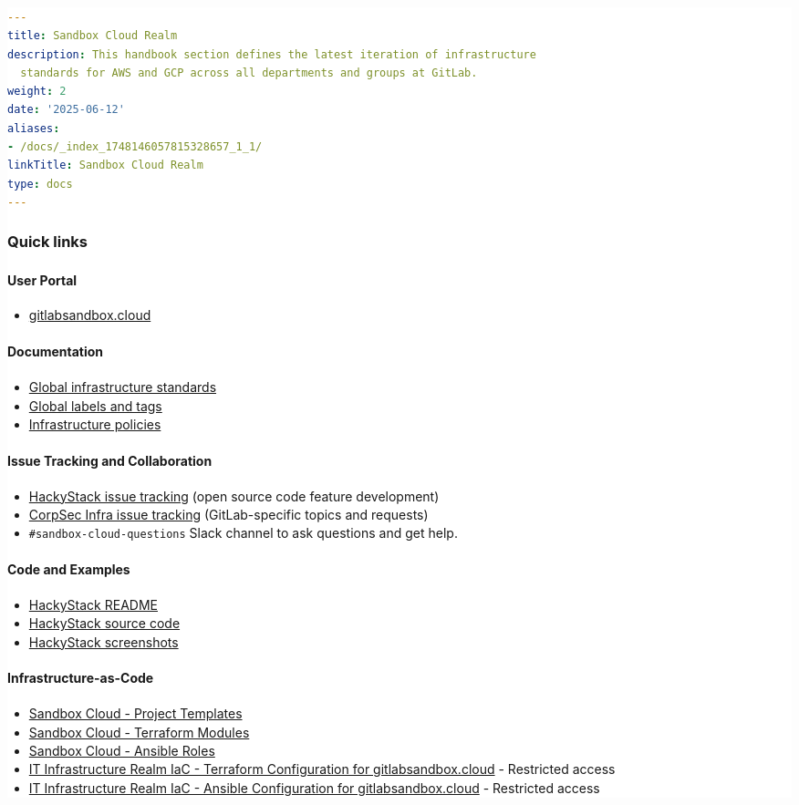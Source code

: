```yaml
---
title: Sandbox Cloud Realm
description: This handbook section defines the latest iteration of infrastructure
  standards for AWS and GCP across all departments and groups at GitLab.
weight: 2
date: '2025-06-12'
aliases:
- /docs/_index_1748146057815328657_1_1/
linkTitle: Sandbox Cloud Realm
type: docs
---
```


### Quick links

#### User Portal

- [gitlabsandbox.cloud](https://gitlabsandbox.cloud)

#### Documentation

- [Global infrastructure standards](/handbook/company/infrastructure-standards/)
- [Global labels and tags](/handbook/company/infrastructure-standards/labels-tags/)
- [Infrastructure policies](/handbook/company/infrastructure-standards/policies/)

#### Issue Tracking and Collaboration

- [HackyStack issue tracking](https://gitlab.com/gitlab-com/infra-standards/hackystack/-/issues) (open source code feature development)
- [CorpSec Infra issue tracking](https://gitlab.com/gitlab-com/gl-security/corp/issue-tracker/-/issues) (GitLab-specific topics and requests)
- `#sandbox-cloud-questions` Slack channel to ask questions and get help.

#### Code and Examples

- [HackyStack README](https://gitlab.com/gitlab-com/infra-standards/hackystack/-/blob/main/README.md)
- [HackyStack source code](https://gitlab.com/gitlab-com/infra-standards/hackystack)
- [HackyStack screenshots](https://gitlab.com/gitlab-com/infra-standards/hackystack/-/tree/main/docs/screenshots/)

#### Infrastructure-as-Code

- [Sandbox Cloud - Project Templates](https://gitlab.com/gitlab-com/infra-standards/project-templates)
- [Sandbox Cloud - Terraform Modules](https://gitlab.com/gitlab-com/infra-standards/terraform-modules)
- [Sandbox Cloud - Ansible Roles](https://gitlab.com/gitlab-com/infra-standards/ansible-roles)
- [IT Infrastructure Realm IaC - Terraform Configuration for gitlabsandbox.cloud](https://ops.gitlab.net/it-infra-realm/environments/gcp/gcp-project-hackystack-mgmt/gitlabsandbox-cloud-app-tf) - Restricted access
- [IT Infrastructure Realm IaC - Ansible Configuration for gitlabsandbox.cloud](https://ops.gitlab.net/it-infra-realm/environments/gcp/gcp-project-hackystack-mgmt/gitlabsandbox-cloud-ansible) - Restricted access
